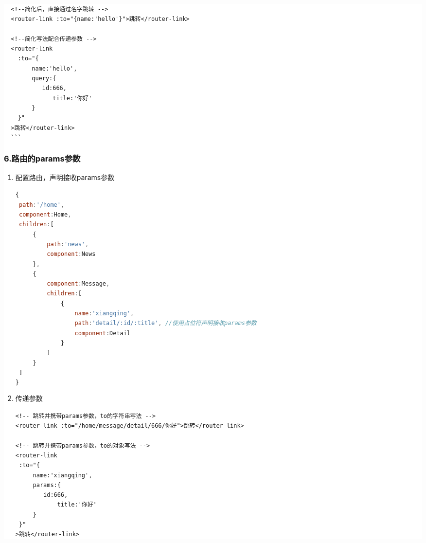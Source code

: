       <!--简化后，直接通过名字跳转 -->
      <router-link :to="{name:'hello'}">跳转</router-link>
      
      <!--简化写法配合传递参数 -->
      <router-link 
      	:to="{
      		name:'hello',
      		query:{
      		   id:666,
                  title:'你好'
      		}
      	}"
      >跳转</router-link>
      ```

### 6.路由的params参数

1. 配置路由，声明接收params参数

   ```js
   {
   	path:'/home',
   	component:Home,
   	children:[
   		{
   			path:'news',
   			component:News
   		},
   		{
   			component:Message,
   			children:[
   				{
   					name:'xiangqing',
   					path:'detail/:id/:title', //使用占位符声明接收params参数
   					component:Detail
   				}
   			]
   		}
   	]
   }
   ```

2. 传递参数

   ```vue
   <!-- 跳转并携带params参数，to的字符串写法 -->
   <router-link :to="/home/message/detail/666/你好">跳转</router-link>
   				
   <!-- 跳转并携带params参数，to的对象写法 -->
   <router-link 
   	:to="{
   		name:'xiangqing',
   		params:{
   		   id:666,
               title:'你好'
   		}
   	}"
   >跳转</router-link>
   ```
